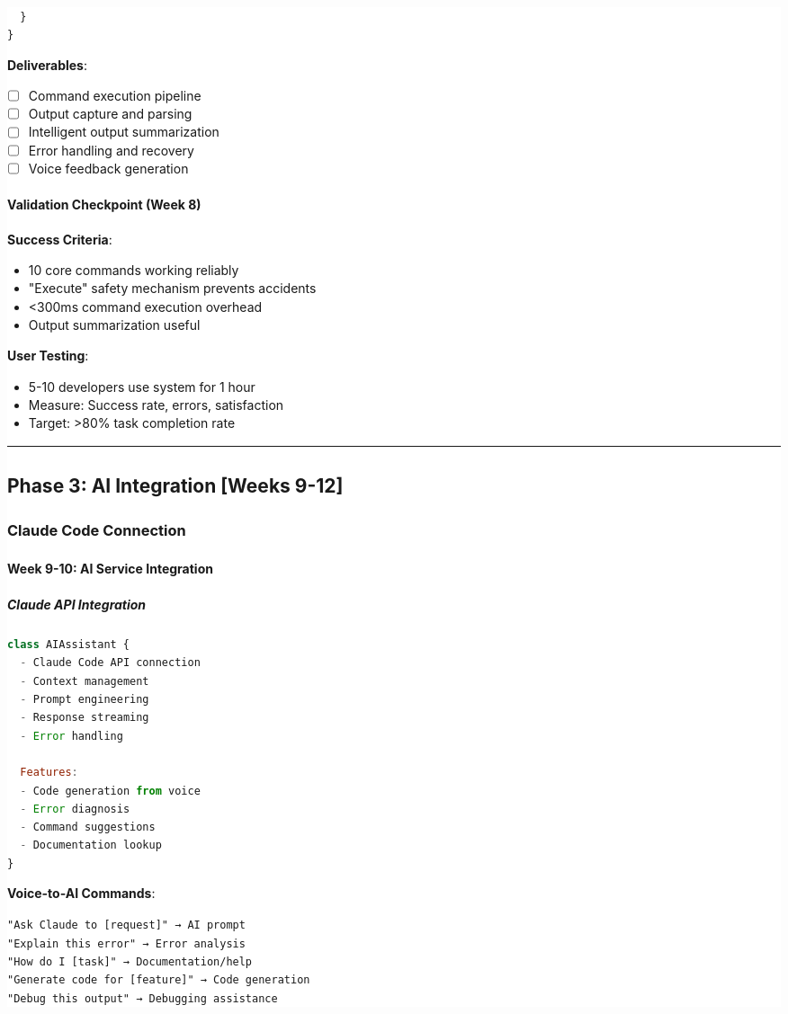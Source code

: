 ```javascript
  }
}
```

**Deliverables**:
- [ ] Command execution pipeline
- [ ] Output capture and parsing
- [ ] Intelligent output summarization
- [ ] Error handling and recovery
- [ ] Voice feedback generation

#### Validation Checkpoint (Week 8)
**Success Criteria**:
- 10 core commands working reliably
- "Execute" safety mechanism prevents accidents
- <300ms command execution overhead
- Output summarization useful

**User Testing**: 
- 5-10 developers use system for 1 hour
- Measure: Success rate, errors, satisfaction
- Target: >80% task completion rate

---

## Phase 3: AI Integration [Weeks 9-12]
### Claude Code Connection

#### Week 9-10: AI Service Integration

##### Claude API Integration
```javascript
class AIAssistant {
  - Claude Code API connection
  - Context management
  - Prompt engineering
  - Response streaming
  - Error handling
  
  Features:
  - Code generation from voice
  - Error diagnosis
  - Command suggestions
  - Documentation lookup
}
```

**Voice-to-AI Commands**:
```
"Ask Claude to [request]" → AI prompt
"Explain this error" → Error analysis
"How do I [task]" → Documentation/help
"Generate code for [feature]" → Code generation
"Debug this output" → Debugging assistance
```
